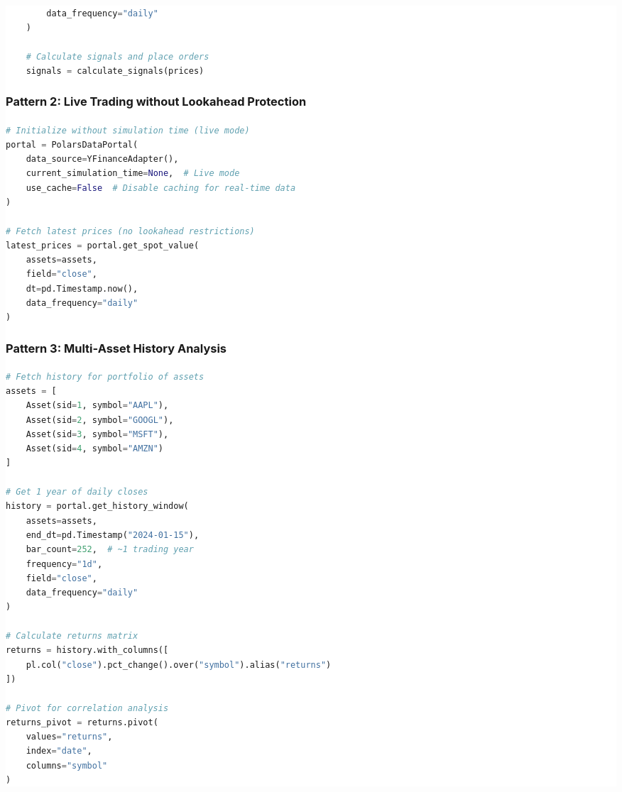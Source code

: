 ```python
        data_frequency="daily"
    )

    # Calculate signals and place orders
    signals = calculate_signals(prices)
```

### Pattern 2: Live Trading without Lookahead Protection

```python
# Initialize without simulation time (live mode)
portal = PolarsDataPortal(
    data_source=YFinanceAdapter(),
    current_simulation_time=None,  # Live mode
    use_cache=False  # Disable caching for real-time data
)

# Fetch latest prices (no lookahead restrictions)
latest_prices = portal.get_spot_value(
    assets=assets,
    field="close",
    dt=pd.Timestamp.now(),
    data_frequency="daily"
)
```

### Pattern 3: Multi-Asset History Analysis

```python
# Fetch history for portfolio of assets
assets = [
    Asset(sid=1, symbol="AAPL"),
    Asset(sid=2, symbol="GOOGL"),
    Asset(sid=3, symbol="MSFT"),
    Asset(sid=4, symbol="AMZN")
]

# Get 1 year of daily closes
history = portal.get_history_window(
    assets=assets,
    end_dt=pd.Timestamp("2024-01-15"),
    bar_count=252,  # ~1 trading year
    frequency="1d",
    field="close",
    data_frequency="daily"
)

# Calculate returns matrix
returns = history.with_columns([
    pl.col("close").pct_change().over("symbol").alias("returns")
])

# Pivot for correlation analysis
returns_pivot = returns.pivot(
    values="returns",
    index="date",
    columns="symbol"
)
```

